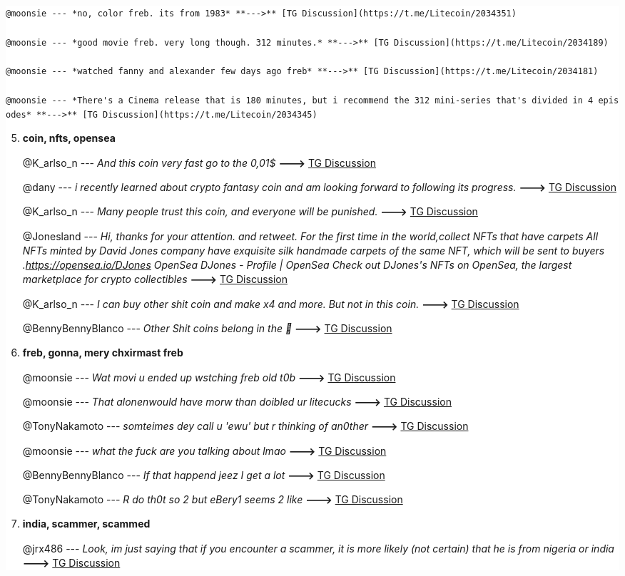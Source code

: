     @moonsie --- *no, color freb. its from 1983* **--->** [TG Discussion](https://t.me/Litecoin/2034351)

    @moonsie --- *good movie freb. very long though. 312 minutes.* **--->** [TG Discussion](https://t.me/Litecoin/2034189)

    @moonsie --- *watched fanny and alexander few days ago freb* **--->** [TG Discussion](https://t.me/Litecoin/2034181)

    @moonsie --- *There's a Cinema release that is 180 minutes, but i recommend the 312 mini-series that's divided in 4 episodes* **--->** [TG Discussion](https://t.me/Litecoin/2034345)

5. **coin, nfts, opensea**

    @K_arlso_n --- *And this coin very fast go to the 0,01$* **--->** [TG Discussion](https://t.me/Litecoin/2033843)

    @dany --- *i recently learned about crypto fantasy coin and am looking forward to following its progress.* **--->** [TG Discussion](https://t.me/Litecoin/2034130)

    @K_arlso_n --- *Many people trust this coin, and everyone will be punished.* **--->** [TG Discussion](https://t.me/Litecoin/2033851)

    @Jonesland --- *Hi, thanks for your attention. and retweet. For the first time in the world,collect NFTs that have carpets All NFTs minted by David Jones company have exquisite silk handmade carpets of the same NFT, which will be sent to buyers .https://opensea.io/DJones  OpenSea DJones - Profile | OpenSea Check out DJones's NFTs on OpenSea, the largest marketplace for crypto collectibles* **--->** [TG Discussion](https://t.me/Litecoin/2034647)

    @K_arlso_n --- *I can buy other shit coin and make x4 and more. But not in this coin.* **--->** [TG Discussion](https://t.me/Litecoin/2033817)

    @BennyBennyBlanco --- *Other Shit coins belong in the 🚽* **--->** [TG Discussion](https://t.me/Litecoin/2033842)

6. **freb, gonna, mery chxirmast freb**

    @moonsie --- *Wat movi u ended up wstching freb old t0b* **--->** [TG Discussion](https://t.me/Litecoin/2034408)

    @moonsie --- *That alonenwould have morw than doibled ur litecucks* **--->** [TG Discussion](https://t.me/Litecoin/2034425)

    @TonyNakamoto --- *somteimes dey call u 'ewu' but r thinking of an0ther* **--->** [TG Discussion](https://t.me/Litecoin/2034149)

    @moonsie --- *what the fuck are you talking about lmao* **--->** [TG Discussion](https://t.me/Litecoin/2033969)

    @BennyBennyBlanco --- *If that happend jeez I get a lot* **--->** [TG Discussion](https://t.me/Litecoin/2033844)

    @TonyNakamoto --- *R do th0t so 2 but eBery1 seems 2 like* **--->** [TG Discussion](https://t.me/Litecoin/2034341)

7. **india, scammer, scammed**

    @jrx486 --- *Look, im just saying that if you encounter a scammer, it is more likely (not certain) that he is from nigeria or india* **--->** [TG Discussion](https://t.me/Litecoin/2034154)
